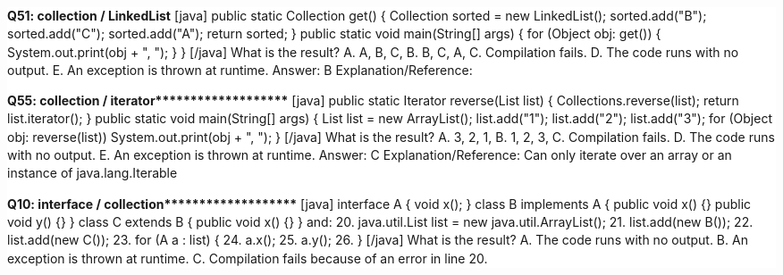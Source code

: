 
<strong>Q51: collection / LinkedList</strong>
[java]
public static Collection get() {
Collection sorted = new LinkedList();
sorted.add("B"); sorted.add("C"); sorted.add("A");
return sorted;
}
public static void main(String[] args) {
for (Object obj: get()) {
System.out.print(obj + ", ");
}
}
[/java]
What is the result?
A. A, B, C,
B. B, C, A,
C. Compilation fails.
D. The code runs with no output.
E. An exception is thrown at runtime.
Answer: B
Explanation/Reference:
<br/>

<strong>Q55: collection / iterator*******************</strong>
[java]
public static Iterator reverse(List list) {
Collections.reverse(list);
return list.iterator();
}
public static void main(String[] args) {
List list = new ArrayList();
list.add("1"); list.add("2"); list.add("3");
for (Object obj: reverse(list))
System.out.print(obj + ", ");
}
[/java]
What is the result?
A. 3, 2, 1,
B. 1, 2, 3,
C. Compilation fails.
D. The code runs with no output.
E. An exception is thrown at runtime.
Answer: C
Explanation/Reference: Can only iterate over an array or an instance of java.lang.Iterable
<br/>

<strong>Q10: interface / collection*******************</strong>
[java]
interface A { void x(); }
class B implements A { public void x() {} public void y() {} }
class C extends B { public void x() {} }
and:
20. java.util.List<A> list = new java.util.ArrayList<A>();
21. list.add(new B());
22. list.add(new C());
23. for (A a : list) {
24. a.x();
25. a.y();
26. }
[/java]
What is the result?
A. The code runs with no output.
B. An exception is thrown at runtime.
C. Compilation fails because of an error in line 20.
